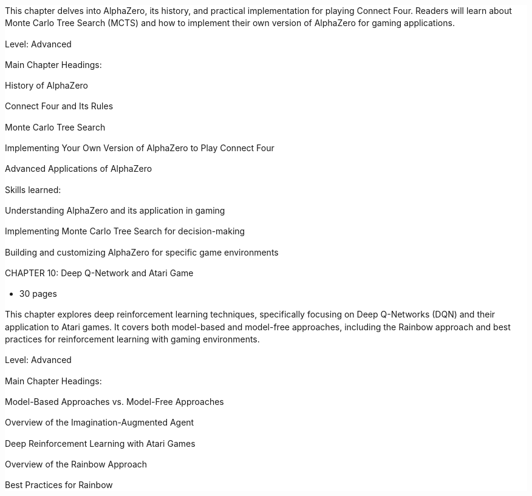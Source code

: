 This chapter delves into AlphaZero, its history, and practical implementation for playing Connect Four. Readers will learn about Monte Carlo Tree Search (MCTS) and how to implement their own version of AlphaZero for gaming applications. 

 

Level: Advanced 

 

Main Chapter Headings: 

 

History of AlphaZero 

Connect Four and Its Rules 

Monte Carlo Tree Search 

Implementing Your Own Version of AlphaZero to Play Connect Four 

Advanced Applications of AlphaZero 

 

Skills learned: 

 

Understanding AlphaZero and its application in gaming 

Implementing Monte Carlo Tree Search for decision-making 

Building and customizing AlphaZero for specific game environments 

 

CHAPTER 10: Deep Q-Network and Atari Game 

- 30 pages  

  

This chapter explores deep reinforcement learning techniques, specifically focusing on Deep Q-Networks (DQN) and their application to Atari games. It covers both model-based and model-free approaches, including the Rainbow approach and best practices for reinforcement learning with gaming environments. 

 

Level: Advanced 

 

Main Chapter Headings: 

 

Model-Based Approaches vs. Model-Free Approaches 

Overview of the Imagination-Augmented Agent 

Deep Reinforcement Learning with Atari Games 

Overview of the Rainbow Approach 

Best Practices for Rainbow 

 